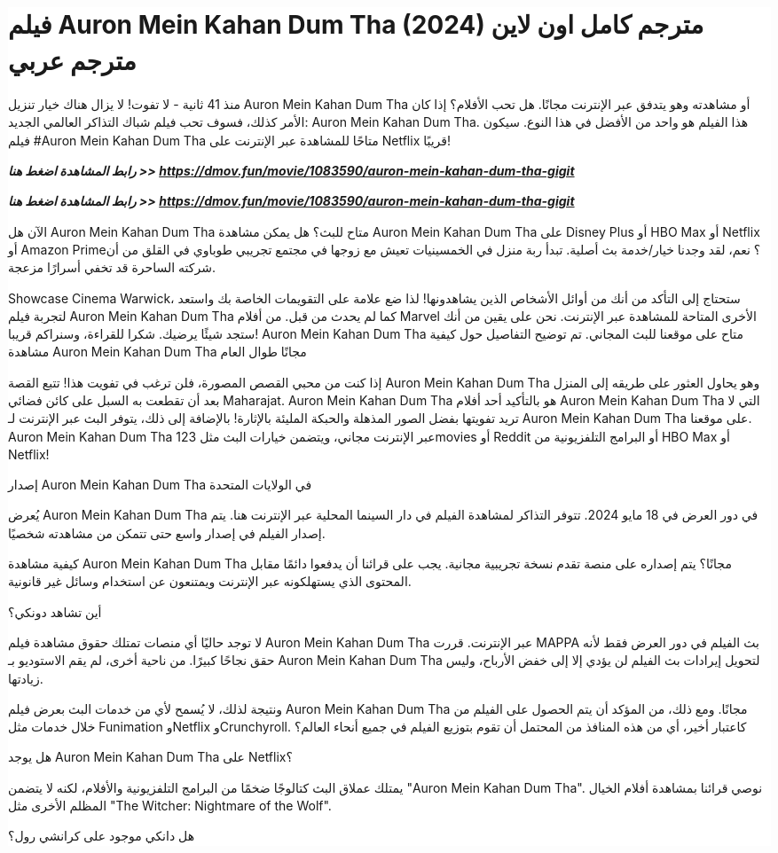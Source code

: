 # فيلم Auron Mein Kahan Dum Tha (2024) مترجم كامل اون لاين مترجم عربي

منذ 41 ثانية - لا تفوت! لا يزال هناك خيار تنزيل Auron Mein Kahan Dum Tha أو مشاهدته وهو يتدفق عبر الإنترنت مجانًا. هل تحب الأفلام؟ إذا كان الأمر كذلك، فسوف تحب فيلم شباك التذاكر العالمي الجديد: Auron Mein Kahan Dum Tha. هذا الفيلم هو واحد من الأفضل في هذا النوع. سيكون فيلم #Auron Mein Kahan Dum Tha متاحًا للمشاهدة عبر الإنترنت على Netflix قريبًا!

<p><b><I>رابط المشاهدة اضغط هنا >> <a href="https://dmov.fun/movie/1083590/auron-mein-kahan-dum-tha-gigit" rel="nofollow">https://dmov.fun/movie/1083590/auron-mein-kahan-dum-tha-gigit</a></I></b></p>

<p><b><I>رابط المشاهدة اضغط هنا >> <a href="https://dmov.fun/movie/1083590/auron-mein-kahan-dum-tha-gigit" rel="nofollow">https://dmov.fun/movie/1083590/auron-mein-kahan-dum-tha-gigit</a></I></b></p>

الآن هل Auron Mein Kahan Dum Tha متاح للبث؟ هل يمكن مشاهدة Auron Mein Kahan Dum Tha على Disney Plus أو HBO Max أو Netflix أو Amazon Prime؟ نعم، لقد وجدنا خيار/خدمة بث أصلية. تبدأ ربة منزل في الخمسينيات تعيش مع زوجها في مجتمع تجريبي طوباوي في القلق من أن شركته الساحرة قد تخفي أسرارًا مزعجة.

Showcase Cinema Warwick، ستحتاج إلى التأكد من أنك من أوائل الأشخاص الذين يشاهدونها! لذا ضع علامة على التقويمات الخاصة بك واستعد لتجربة فيلم Auron Mein Kahan Dum Tha كما لم يحدث من قبل. من أفلام Marvel الأخرى المتاحة للمشاهدة عبر الإنترنت. نحن على يقين من أنك ستجد شيئًا يرضيك. شكرا للقراءة، وسنراكم قريبا! Auron Mein Kahan Dum Tha متاح على موقعنا للبث المجاني. تم توضيح التفاصيل حول كيفية مشاهدة Auron Mein Kahan Dum Tha مجانًا طوال العام

إذا كنت من محبي القصص المصورة، فلن ترغب في تفويت هذا! تتبع القصة Auron Mein Kahan Dum Tha وهو يحاول العثور على طريقه إلى المنزل بعد أن تقطعت به السبل على كائن فضائي Maharajat. Auron Mein Kahan Dum Tha هو بالتأكيد أحد أفلام Auron Mein Kahan Dum Tha التي لا تريد تفويتها بفضل الصور المذهلة والحبكة المليئة بالإثارة! بالإضافة إلى ذلك، يتوفر البث عبر الإنترنت لـ Auron Mein Kahan Dum Tha على موقعنا. Auron Mein Kahan Dum Tha عبر الإنترنت مجاني، ويتضمن خيارات البث مثل 123movies أو Reddit أو البرامج التلفزيونية من HBO Max أو Netflix!

إصدار Auron Mein Kahan Dum Tha في الولايات المتحدة

يُعرض Auron Mein Kahan Dum Tha في دور العرض في 18 مايو 2024. تتوفر التذاكر لمشاهدة الفيلم في دار السينما المحلية عبر الإنترنت هنا. يتم إصدار الفيلم في إصدار واسع حتى تتمكن من مشاهدته شخصيًا.

كيفية مشاهدة Auron Mein Kahan Dum Tha مجانًا؟ يتم إصداره على منصة تقدم نسخة تجريبية مجانية. يجب على قرائنا أن يدفعوا دائمًا مقابل المحتوى الذي يستهلكونه عبر الإنترنت ويمتنعون عن استخدام وسائل غير قانونية.

أين تشاهد دونكي؟

لا توجد حاليًا أي منصات تمتلك حقوق مشاهدة فيلم Auron Mein Kahan Dum Tha عبر الإنترنت. قررت MAPPA بث الفيلم في دور العرض فقط لأنه حقق نجاحًا كبيرًا. من ناحية أخرى، لم يقم الاستوديو بـ Auron Mein Kahan Dum Tha لتحويل إيرادات بث الفيلم لن يؤدي إلا إلى خفض الأرباح، وليس زيادتها.

ونتيجة لذلك، لا يُسمح لأي من خدمات البث بعرض فيلم Auron Mein Kahan Dum Tha مجانًا. ومع ذلك، من المؤكد أن يتم الحصول على الفيلم من خلال خدمات مثل Funimation وNetflix وCrunchyroll. كاعتبار أخير، أي من هذه المنافذ من المحتمل أن تقوم بتوزيع الفيلم في جميع أنحاء العالم؟

هل يوجد Auron Mein Kahan Dum Tha على Netflix؟

يمتلك عملاق البث كتالوجًا ضخمًا من البرامج التلفزيونية والأفلام، لكنه لا يتضمن "Auron Mein Kahan Dum Tha". نوصي قرائنا بمشاهدة أفلام الخيال المظلم الأخرى مثل "The Witcher: Nightmare of the Wolf".

هل دانكي موجود على كرانشي رول؟
